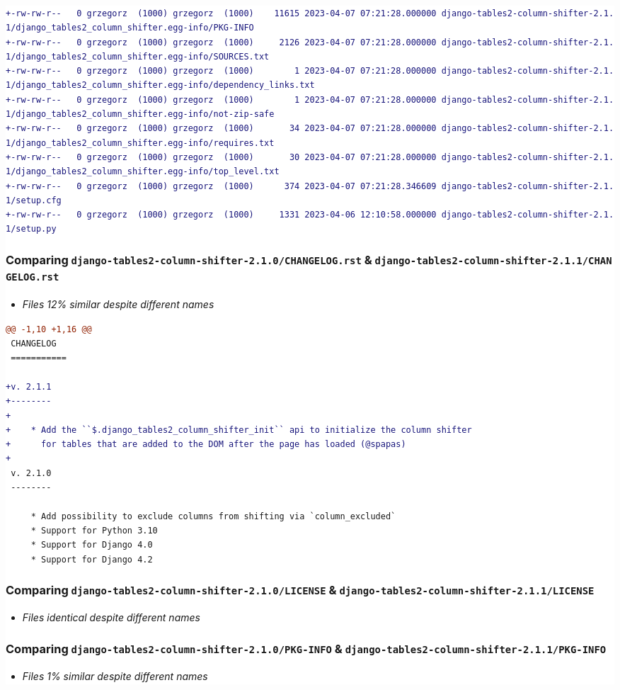 ```diff
+-rw-rw-r--   0 grzegorz  (1000) grzegorz  (1000)    11615 2023-04-07 07:21:28.000000 django-tables2-column-shifter-2.1.1/django_tables2_column_shifter.egg-info/PKG-INFO
+-rw-rw-r--   0 grzegorz  (1000) grzegorz  (1000)     2126 2023-04-07 07:21:28.000000 django-tables2-column-shifter-2.1.1/django_tables2_column_shifter.egg-info/SOURCES.txt
+-rw-rw-r--   0 grzegorz  (1000) grzegorz  (1000)        1 2023-04-07 07:21:28.000000 django-tables2-column-shifter-2.1.1/django_tables2_column_shifter.egg-info/dependency_links.txt
+-rw-rw-r--   0 grzegorz  (1000) grzegorz  (1000)        1 2023-04-07 07:21:28.000000 django-tables2-column-shifter-2.1.1/django_tables2_column_shifter.egg-info/not-zip-safe
+-rw-rw-r--   0 grzegorz  (1000) grzegorz  (1000)       34 2023-04-07 07:21:28.000000 django-tables2-column-shifter-2.1.1/django_tables2_column_shifter.egg-info/requires.txt
+-rw-rw-r--   0 grzegorz  (1000) grzegorz  (1000)       30 2023-04-07 07:21:28.000000 django-tables2-column-shifter-2.1.1/django_tables2_column_shifter.egg-info/top_level.txt
+-rw-rw-r--   0 grzegorz  (1000) grzegorz  (1000)      374 2023-04-07 07:21:28.346609 django-tables2-column-shifter-2.1.1/setup.cfg
+-rw-rw-r--   0 grzegorz  (1000) grzegorz  (1000)     1331 2023-04-06 12:10:58.000000 django-tables2-column-shifter-2.1.1/setup.py
```

### Comparing `django-tables2-column-shifter-2.1.0/CHANGELOG.rst` & `django-tables2-column-shifter-2.1.1/CHANGELOG.rst`

 * *Files 12% similar despite different names*

```diff
@@ -1,10 +1,16 @@
 CHANGELOG
 ===========
 
+v. 2.1.1
+--------
+
+    * Add the ``$.django_tables2_column_shifter_init`` api to initialize the column shifter
+      for tables that are added to the DOM after the page has loaded (@spapas)
+
 v. 2.1.0
 --------
 
     * Add possibility to exclude columns from shifting via `column_excluded`
     * Support for Python 3.10
     * Support for Django 4.0
     * Support for Django 4.2
```

### Comparing `django-tables2-column-shifter-2.1.0/LICENSE` & `django-tables2-column-shifter-2.1.1/LICENSE`

 * *Files identical despite different names*

### Comparing `django-tables2-column-shifter-2.1.0/PKG-INFO` & `django-tables2-column-shifter-2.1.1/PKG-INFO`

 * *Files 1% similar despite different names*
